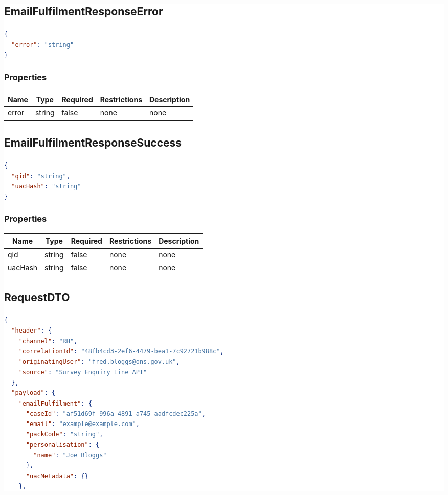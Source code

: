 <h2 id="tocS_EmailFulfilmentResponseError">EmailFulfilmentResponseError</h2>

<a id="schemaemailfulfilmentresponseerror"></a>
<a id="schema_EmailFulfilmentResponseError"></a>
<a id="tocSemailfulfilmentresponseerror"></a>
<a id="tocsemailfulfilmentresponseerror"></a>

```json
{
  "error": "string"
}

```

### Properties

|Name|Type|Required|Restrictions|Description|
|---|---|---|---|---|
|error|string|false|none|none|

<h2 id="tocS_EmailFulfilmentResponseSuccess">EmailFulfilmentResponseSuccess</h2>

<a id="schemaemailfulfilmentresponsesuccess"></a>
<a id="schema_EmailFulfilmentResponseSuccess"></a>
<a id="tocSemailfulfilmentresponsesuccess"></a>
<a id="tocsemailfulfilmentresponsesuccess"></a>

```json
{
  "qid": "string",
  "uacHash": "string"
}

```

### Properties

|Name|Type|Required|Restrictions|Description|
|---|---|---|---|---|
|qid|string|false|none|none|
|uacHash|string|false|none|none|

<h2 id="tocS_RequestDTO">RequestDTO</h2>

<a id="schemarequestdto"></a>
<a id="schema_RequestDTO"></a>
<a id="tocSrequestdto"></a>
<a id="tocsrequestdto"></a>

```json
{
  "header": {
    "channel": "RH",
    "correlationId": "48fb4cd3-2ef6-4479-bea1-7c92721b988c",
    "originatingUser": "fred.bloggs@ons.gov.uk",
    "source": "Survey Enquiry Line API"
  },
  "payload": {
    "emailFulfilment": {
      "caseId": "af51d69f-996a-4891-a745-aadfcdec225a",
      "email": "example@example.com",
      "packCode": "string",
      "personalisation": {
        "name": "Joe Bloggs"
      },
      "uacMetadata": {}
    },
```